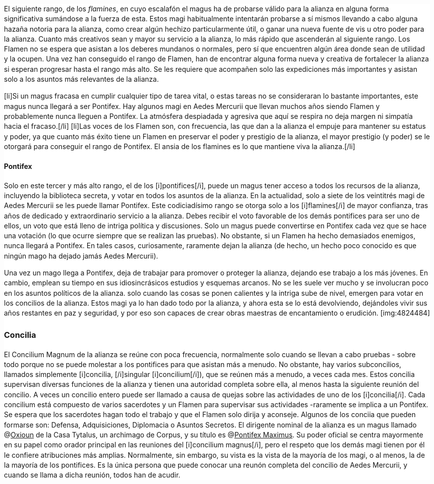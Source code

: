 El siguiente rango, de los *flamines*, en cuyo escalafón el magus ha de probarse válido para la alianza en alguna forma significativa sumándose a la fuerza de esta. Estos magi habitualmente intentarán probarse a sí mismos llevando a cabo alguna hazaña notoria para la alianza, como crear algún hechizo particularmente útil, o ganar una nueva fuente de vis u otro poder para la alianza. Cuanto más creativos sean y mayor su servicio a la alianza, lo más rápido que ascenderán al siguiente rango. Los Flamen no se espera que asistan a los deberes mundanos o normales, pero sí que encuentren algún área donde sean de utilidad y la ocupen. Una vez han conseguido el rango de Flamen, han de encontrar alguna forma nueva y creativa de fortalecer la alianza si esperan progresar hasta el rango más alto. Se les requiere que acompañen solo las expediciones más importantes y asistan solo a los asuntos más relevantes de la alianza.

[li]Si un magus fracasa en cumplir cualquier tipo de tarea vital, o estas tareas no se consideraran lo bastante importantes, este magus nunca llegará a ser Pontifex. Hay algunos magi en Aedes Mercurii que llevan muchos años siendo Flamen y probablemente nunca lleguen a Pontifex. La atmósfera despiadada y agresiva que aquí se respira no deja margen ni simpatía hacia el fracaso.[/li]
[li]Las voces de los Flamen son, con frecuencia, las que dan a la alianza el empuje para mantener su estatus y poder, ya que cuanto más éxito tiene un Flamen en preservar el poder y prestigio de la alianza, el mayor prestigio (y poder) se le otorgará para conseguir el rango de Pontifex. El ansia de los flamines es lo que mantiene viva la alianza.[/li]
#### Pontifex
Solo en este tercer y más alto rango, el de los [i]pontifices[/i], puede un magus tener acceso a todos los recursos de la alianza, incluyendo la biblioteca secreta, y votar en todos los asuntos de la alianza. En la actualidad, solo a siete de los veintitrés magi de Aedes Mercurii se les puede llamar Pontifex. Este codiciadísimo rango se otorga solo a los [i]flamines[/i] de mayor confianza, tras años de dedicado y extraordinario servicio a la alianza. Debes recibir el voto favorable de los demás pontifices para ser uno de ellos, un voto que está lleno de intriga política y discusiones. Solo un magus puede convertirse en Pontifex cada vez que se hace una votación (lo que ocurre siempre que se realizan las pruebas). No obstante, si un Flamen ha hecho demasiados enemigos, nunca llegará a Pontifex. En tales casos, curiosamente, raramente dejan la alianza (de hecho, un hecho poco conocido es que ningún mago ha dejado jamás Aedes Mercurii).

Una vez un mago llega a Pontifex, deja de trabajar para promover o proteger la alianza, dejando ese trabajo a los más jóvenes. En cambio, emplean su tiempo en sus idiosincrásicos estudios y esquemas arcanos. No se les suele ver mucho y se involucran poco en los asuntos políticos de la alianza. solo cuando las cosas se ponen calientes y la intriga sube de nivel, emergen para votar en los concilios de la alianza. Estos magi ya lo han dado todo por la alianza, y ahora esta se lo está devolviendo, dejándoles vivir sus años restantes en paz y seguridad, y por eso son capaces de crear obras maestras de encantamiento o erudición.
[img:4824484]

### Concilia
El Concilium Magnum de la alianza se reúne con poca frecuencia, normalmente solo cuando se llevan a cabo pruebas - sobre todo porque no se puede molestar a los pontifices para que asistan más a menudo. No obstante, hay varios subconcilios, llamados simplemente [i]concilia, [/i]singular [i]concilium[/i]), que se reúnen más a menudo, a veces cada mes. Estos concilia supervisan diversas funciones de la alianza y tienen una autoridad completa sobre ella, al menos hasta la siguiente reunión del concilio. A veces un concilio entero puede ser llamado a causa de quejas sobre las actividades de uno de los [i]concilia[/i].
Cada concilium está compuesto de varios sacerdotes y un Flamen para supervisar sus actividades -raramente se implica a un Pontifex. Se espera que los sacerdotes hagan todo el trabajo y que el Flamen solo dirija y aconseje. Algunos de los conciia que pueden formarse son: Defensa, Adquisiciones, Diplomacia o Asuntos Secretos.
El dirigente nominal de la alianza es un magus llamado @[Oxioun](person:4ea467da-f62d-43b7-89c8-2f95e490516f) de la Casa Tytalus, un archimago de Corpus, y su título es @[Pontifex Maximus](person:f1ab0e55-78d5-438d-887a-03cdde7ce16b). Su poder oficial se centra mayormente en su papel como orador principal en las reuniones del [i]concilium magnus[/i], pero el respeto que los demás magi tienen por él le confiere atribuciones más amplias. Normalmente, sin embargo, su vista es la vista de la mayoría de los magi, o al menos, la de la mayoría de los pontifices. Es la única persona que puede conocar una reunón completa del concilio de Aedes Mercurii, y cuando se llama a dicha reunión, todos han de acudir.